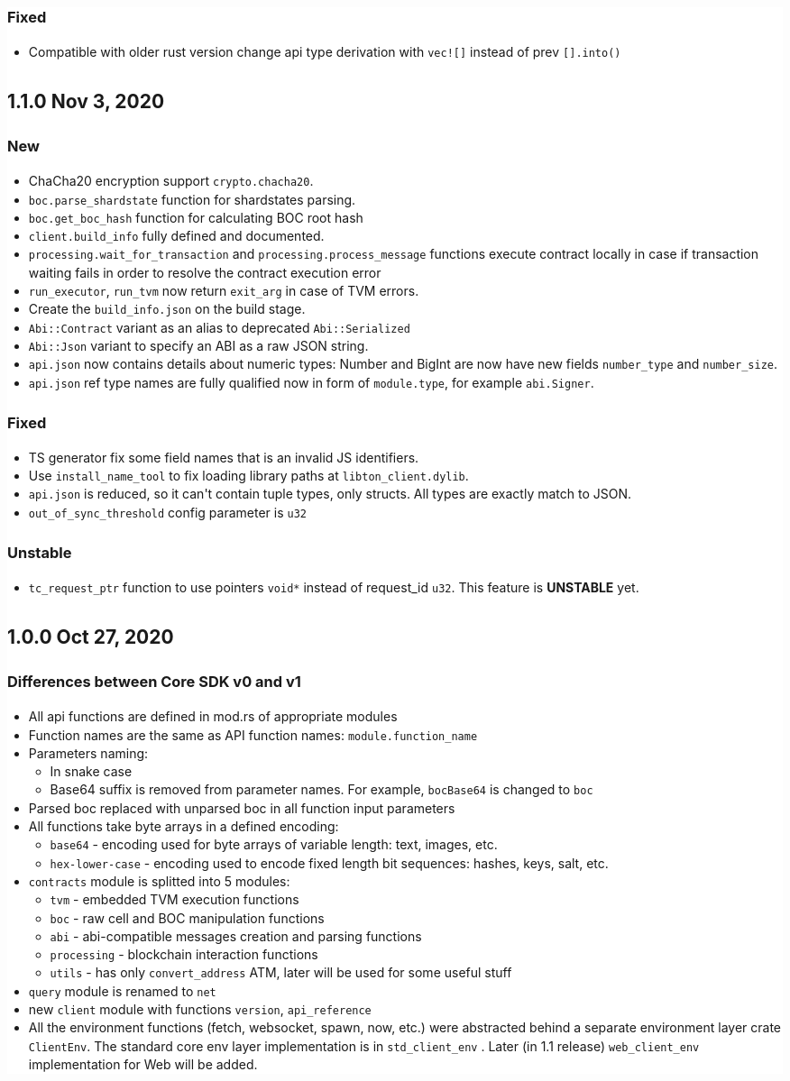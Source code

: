 ### Fixed

- Compatible with older rust version change api type derivation with `vec![]`
  instead of prev `[].into()`

## 1.1.0 Nov 3, 2020

### New

- ChaCha20 encryption support `crypto.chacha20`.
- `boc.parse_shardstate` function for shardstates parsing.
- `boc.get_boc_hash` function for calculating BOC root hash
- `client.build_info` fully defined and documented.
- `processing.wait_for_transaction` and `processing.process_message` functions execute contract
  locally in case if transaction waiting fails in order to resolve the contract execution error
- `run_executor`, `run_tvm` now return `exit_arg` in case of TVM errors.
- Create the `build_info.json` on the build stage.
- `Abi::Contract` variant as an alias to deprecated `Abi::Serialized`
- `Abi::Json` variant to specify an ABI as a raw JSON string.
- `api.json` now contains details about numeric types: Number and BigInt are now
  have new fields `number_type` and `number_size`.
- `api.json` ref type names are fully qualified now in form of `module.type`,
  for example `abi.Signer`.

### Fixed

- TS generator fix some field names that is an invalid JS identifiers.
- Use `install_name_tool` to fix loading library paths at `libton_client.dylib`.
- `api.json` is reduced, so it can't contain tuple types, only structs.
  All types are exactly match to JSON.
- `out_of_sync_threshold` config parameter is `u32`

### Unstable

- `tc_request_ptr` function to use pointers `void*` instead of request_id `u32`.
  This feature is **UNSTABLE** yet.

## 1.0.0 Oct 27, 2020

### Differences between Core SDK v0 and v1

- All api functions are defined in mod.rs of appropriate modules
- Function names are the same as API function names: `module.function_name`
- Parameters naming:
    - In snake case
    - Base64 suffix is removed from parameter names. For example, `bocBase64` is changed to `boc`
- Parsed boc replaced with unparsed boc in all function input parameters
- All functions take byte arrays in a defined encoding:
    - `base64` - encoding used for byte arrays of variable length: text, images, etc.
    - `hex-lower-case` - encoding used to encode fixed length bit sequences: hashes, keys, salt,
      etc.
- `contracts` module is splitted into 5 modules:
    - `tvm` - embedded TVM execution functions
    - `boc` - raw cell and BOC manipulation functions
    - `abi` - abi-compatible messages creation and parsing functions
    - `processing` - blockchain interaction functions
    - `utils` - has only `convert_address` ATM, later will be used for some useful stuff
- `query` module is renamed to `net`
- new `client` module with functions `version`, `api_reference`
- All the environment functions (fetch, websocket, spawn, now, etc.) were abstracted behind a
  separate environment layer crate `ClientEnv`. The standard core env layer implementation is
  in `std_client_env` . Later (in 1.1 release) `web_client_env` implementation for Web will be
  added.